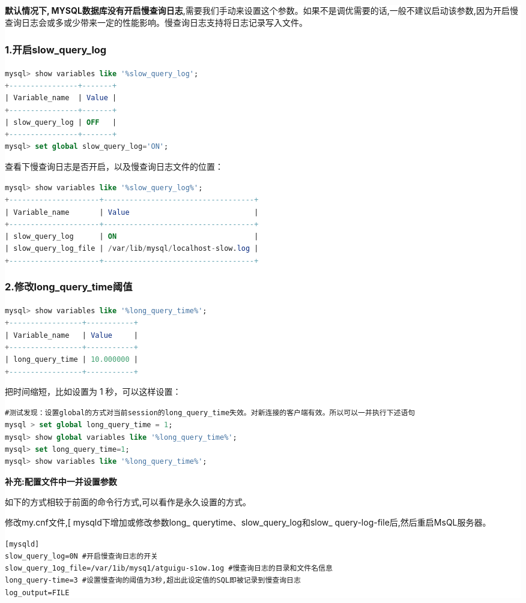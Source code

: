 **默认情况下, MYSQL数据库没有开启慢查询日志**,需要我们手动来设置这个参数。如果不是调优需要的话,一般不建议启动该参数,因为开启慢查询日志会或多或少带来一定的性能影响。慢查询日志支持将日志记录写入文件。

### 1.开启slow_query_log  

```sql
mysql> show variables like '%slow_query_log';
+----------------+-------+
| Variable_name  | Value |
+----------------+-------+
| slow_query_log | OFF   |
+----------------+-------+
mysql> set global slow_query_log='ON';
```

查看下慢查询日志是否开启，以及慢查询日志文件的位置：  

```sql
mysql> show variables like '%slow_query_log%';
+---------------------+-----------------------------------+
| Variable_name       | Value                             |
+---------------------+-----------------------------------+
| slow_query_log      | ON                                |
| slow_query_log_file | /var/lib/mysql/localhost-slow.log |
+---------------------+-----------------------------------+
```

### 2.修改long_query_time阈值  

```sql
mysql> show variables like '%long_query_time%';
+-----------------+-----------+
| Variable_name   | Value     |
+-----------------+-----------+
| long_query_time | 10.000000 |
+-----------------+-----------+
```

把时间缩短，比如设置为 1 秒，可以这样设置：  

```sql
#测试发现：设置global的方式对当前session的long_query_time失效。对新连接的客户端有效。所以可以一并执行下述语句
mysql > set global long_query_time = 1;
mysql> show global variables like '%long_query_time%';
mysql> set long_query_time=1;
mysql> show variables like '%long_query_time%';
```

**补充:配置文件中一并设置参数**

如下的方式相较于前面的命令行方式,可以看作是永久设置的方式。

修改my.cnf文件,[ mysqld下增加或修改参数long_ querytime、slow_query_log和slow_ query-log-file后,然后重启MsQL服务器。

```properties
[mysqld]
slow_query_log=0N #开启慢查询日志的开关
slow_query_1og_file=/var/1ib/mysq1/atguigu-s1ow.1og #慢查询日志的目录和文件名信息
long_query-time=3 #设置慢查询的阈值为3秒,超出此设定值的SQL即被记录到慢查询日志
log_output=FILE
```
